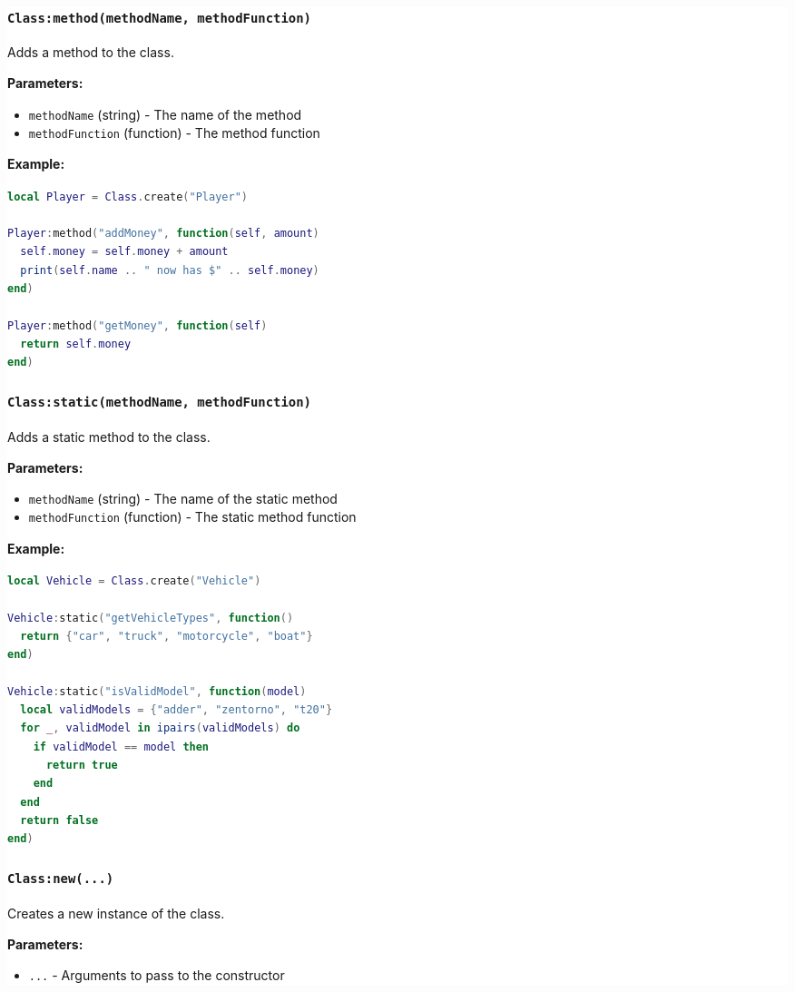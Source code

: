 ### `Class:method(methodName, methodFunction)`
Adds a method to the class.

**Parameters:**
- `methodName` (string) - The name of the method
- `methodFunction` (function) - The method function

**Example:**
```lua
local Player = Class.create("Player")

Player:method("addMoney", function(self, amount)
  self.money = self.money + amount
  print(self.name .. " now has $" .. self.money)
end)

Player:method("getMoney", function(self)
  return self.money
end)
```

### `Class:static(methodName, methodFunction)`
Adds a static method to the class.

**Parameters:**
- `methodName` (string) - The name of the static method
- `methodFunction` (function) - The static method function

**Example:**
```lua
local Vehicle = Class.create("Vehicle")

Vehicle:static("getVehicleTypes", function()
  return {"car", "truck", "motorcycle", "boat"}
end)

Vehicle:static("isValidModel", function(model)
  local validModels = {"adder", "zentorno", "t20"}
  for _, validModel in ipairs(validModels) do
    if validModel == model then
      return true
    end
  end
  return false
end)
```

### `Class:new(...)`
Creates a new instance of the class.

**Parameters:**
- `...` - Arguments to pass to the constructor
